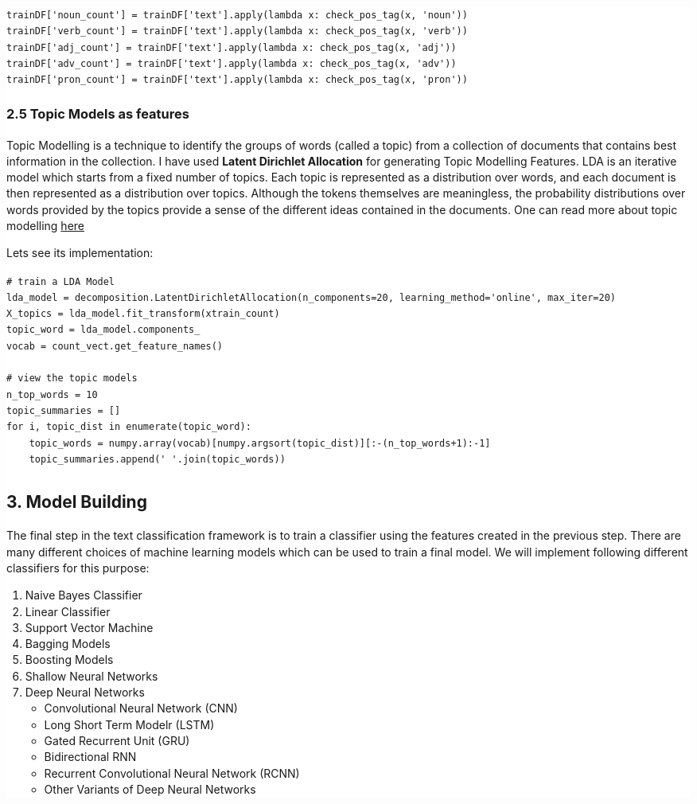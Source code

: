 ```
trainDF['noun_count'] = trainDF['text'].apply(lambda x: check_pos_tag(x, 'noun'))
trainDF['verb_count'] = trainDF['text'].apply(lambda x: check_pos_tag(x, 'verb'))
trainDF['adj_count'] = trainDF['text'].apply(lambda x: check_pos_tag(x, 'adj'))
trainDF['adv_count'] = trainDF['text'].apply(lambda x: check_pos_tag(x, 'adv'))
trainDF['pron_count'] = trainDF['text'].apply(lambda x: check_pos_tag(x, 'pron'))
```



### 2.5 Topic Models as features

Topic Modelling is a technique to identify the groups of words (called a topic) from a collection of documents that contains best information in the collection. I have used **Latent Dirichlet Allocation** for generating Topic Modelling Features. LDA is an iterative model which starts from a fixed number of topics. Each topic is represented as a distribution over words, and each document is then represented as a distribution over topics. Although the tokens themselves are meaningless, the probability distributions over words provided by the topics provide a sense of the different ideas contained in the documents. One can read more about topic modelling [here](https://www.analyticsvidhya.com/blog/2016/08/beginners-guide-to-topic-modeling-in-python/)

Lets see its implementation:

```
# train a LDA Model
lda_model = decomposition.LatentDirichletAllocation(n_components=20, learning_method='online', max_iter=20)
X_topics = lda_model.fit_transform(xtrain_count)
topic_word = lda_model.components_ 
vocab = count_vect.get_feature_names()

# view the topic models
n_top_words = 10
topic_summaries = []
for i, topic_dist in enumerate(topic_word):
    topic_words = numpy.array(vocab)[numpy.argsort(topic_dist)][:-(n_top_words+1):-1]
    topic_summaries.append(' '.join(topic_words))
```



## 3. Model Building

The final step in the text classification framework is to train a classifier using the features created in the previous step. There are many different choices of machine learning models which can be used to train a final model. We will implement following different classifiers for this purpose:

1. Naive Bayes Classifier
2. Linear Classifier
3. Support Vector Machine
4. Bagging Models
5. Boosting Models
6. Shallow Neural Networks
7. Deep Neural Networks
   - Convolutional Neural Network (CNN)
   - Long Short Term Modelr (LSTM)
   - Gated Recurrent Unit (GRU)
   - Bidirectional RNN
   - Recurrent Convolutional Neural Network (RCNN)
   - Other Variants of Deep Neural Networks
